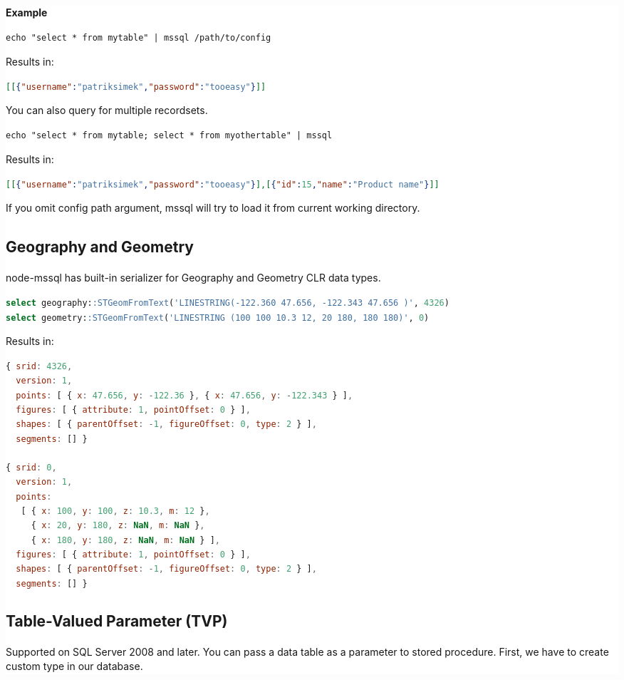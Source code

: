 __Example__

```shell
echo "select * from mytable" | mssql /path/to/config
```
Results in:
```json
[[{"username":"patriksimek","password":"tooeasy"}]]
```

You can also query for multiple recordsets.

```shell
echo "select * from mytable; select * from myothertable" | mssql
```
Results in:
```json
[[{"username":"patriksimek","password":"tooeasy"}],[{"id":15,"name":"Product name"}]]
```

If you omit config path argument, mssql will try to load it from current working directory.

## Geography and Geometry

node-mssql has built-in serializer for Geography and Geometry CLR data types.

```sql
select geography::STGeomFromText('LINESTRING(-122.360 47.656, -122.343 47.656 )', 4326)
select geometry::STGeomFromText('LINESTRING (100 100 10.3 12, 20 180, 180 180)', 0)
```

Results in:

```javascript
{ srid: 4326,
  version: 1,
  points: [ { x: 47.656, y: -122.36 }, { x: 47.656, y: -122.343 } ],
  figures: [ { attribute: 1, pointOffset: 0 } ],
  shapes: [ { parentOffset: -1, figureOffset: 0, type: 2 } ],
  segments: [] }

{ srid: 0,
  version: 1,
  points:
   [ { x: 100, y: 100, z: 10.3, m: 12 },
     { x: 20, y: 180, z: NaN, m: NaN },
     { x: 180, y: 180, z: NaN, m: NaN } ],
  figures: [ { attribute: 1, pointOffset: 0 } ],
  shapes: [ { parentOffset: -1, figureOffset: 0, type: 2 } ],
  segments: [] }
```

## Table-Valued Parameter (TVP)

Supported on SQL Server 2008 and later. You can pass a data table as a parameter to stored procedure. First, we have to create custom type in our database.


[npm-image]: https://img.shields.io/npm/v/mssql.svg?style=flat-square
[npm-url]: https://www.npmjs.com/package/mssql
[downloads-image]: https://img.shields.io/npm/dm/mssql.svg?style=flat-square
[downloads-url]: https://www.npmjs.com/package/mssql
[david-image]: https://img.shields.io/david/tediousjs/node-mssql.svg?style=flat-square
[david-url]: https://david-dm.org/tediousjs/node-mssql
[travis-image]: https://img.shields.io/travis/tediousjs/node-mssql/master.svg?style=flat-square&label=unit
[travis-url]: https://travis-ci.org/tediousjs/node-mssql
[appveyor-image]: https://ci.appveyor.com/api/projects/status/e5gq1a0ujwams9t7/branch/master?svg=true
[appveyor-url]: https://ci.appveyor.com/project/tediousjs/node-mssql
[tedious-url]: https://www.npmjs.com/package/tedious
[msnodesqlv8-url]: https://www.npmjs.com/package/msnodesqlv8